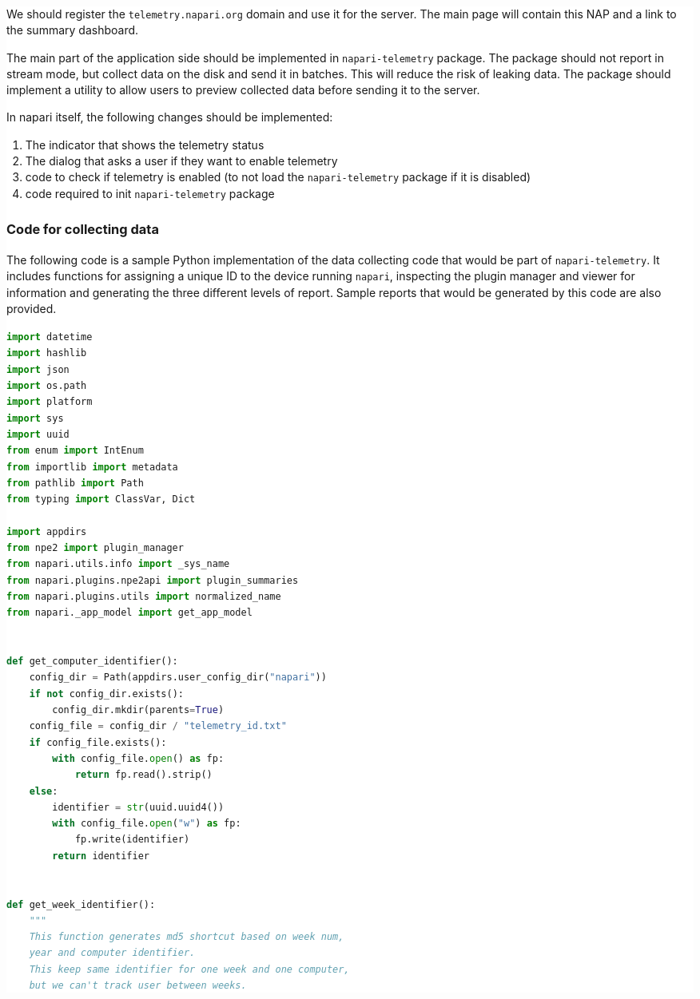 We should register the `telemetry.napari.org` domain and use it for the server. 
The main page will contain this NAP and a link to the summary dashboard.


The main part of the application side should be implemented in `napari-telemetry` package. 
The package should not report in stream mode, but collect data on the disk and send it in batches.
This will reduce the risk of leaking data.
The package should implement a utility to allow users to preview collected data before sending it to the server.

In napari itself, the following changes should be implemented:

1) The indicator that shows the telemetry status
2) The dialog that asks a user if they want to enable telemetry
3) code to check if telemetry is enabled (to not load the `napari-telemetry` package if it is disabled)
4) code required to init `napari-telemetry` package


### Code for collecting data
The following code is a sample Python implementation of the data collecting code that would be part of `napari-telemetry`. It includes functions for assigning a unique ID to the device running `napari`, inspecting the plugin manager and viewer for information and generating the three different levels of report. Sample reports that would be generated by this code are also provided.
```python
import datetime
import hashlib
import json
import os.path
import platform
import sys
import uuid
from enum import IntEnum
from importlib import metadata
from pathlib import Path
from typing import ClassVar, Dict

import appdirs
from npe2 import plugin_manager
from napari.utils.info import _sys_name
from napari.plugins.npe2api import plugin_summaries
from napari.plugins.utils import normalized_name
from napari._app_model import get_app_model


def get_computer_identifier():
    config_dir = Path(appdirs.user_config_dir("napari"))
    if not config_dir.exists():
        config_dir.mkdir(parents=True)
    config_file = config_dir / "telemetry_id.txt"
    if config_file.exists():
        with config_file.open() as fp:
            return fp.read().strip()
    else:
        identifier = str(uuid.uuid4())
        with config_file.open("w") as fp:
            fp.write(identifier)
        return identifier


def get_week_identifier():
    """
    This function generates md5 shortcut based on week num,
    year and computer identifier.
    This keep same identifier for one week and one computer,
    but we can't track user between weeks.
```